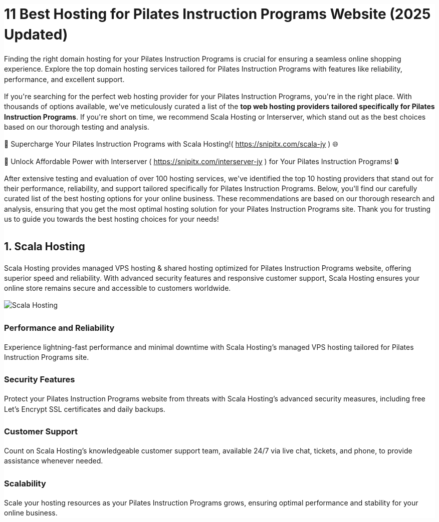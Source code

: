 # 11 Best Hosting for Pilates Instruction Programs Website (2025 Updated)

Finding the right domain hosting for your Pilates Instruction Programs is crucial for ensuring a seamless online shopping experience. Explore the top domain hosting services tailored for Pilates Instruction Programs with features like reliability, performance, and excellent support.

If you're searching for the perfect web hosting provider for your Pilates Instruction Programs, you're in the right place. With thousands of options available, we've meticulously curated a list of the **top web hosting providers tailored specifically for Pilates Instruction Programs**. If you're short on time, we recommend Scala Hosting or Interserver, which stand out as the best choices based on our thorough testing and analysis.

🚀 Supercharge Your Pilates Instruction Programs with Scala Hosting!( https://snipitx.com/scala-jy ) 🌐 

💸 Unlock Affordable Power with Interserver ( https://snipitx.com/interserver-jy ) for Your Pilates Instruction Programs! 🔒

After extensive testing and evaluation of over 100 hosting services, we've identified the top 10 hosting providers that stand out for their performance, reliability, and support tailored specifically for Pilates Instruction Programs. Below, you'll find our carefully curated list of the best hosting options for your online business. These recommendations are based on our thorough research and analysis, ensuring that you get the most optimal hosting solution for your Pilates Instruction Programs site. Thank you for trusting us to guide you towards the best hosting choices for your needs!

## 1. Scala Hosting

Scala Hosting provides managed VPS hosting & shared hosting optimized for Pilates Instruction Programs website, offering superior speed and reliability. With advanced security features and responsive customer support, Scala Hosting ensures your online store remains secure and accessible to customers worldwide.

![Scala Hosting](https://i.imgur.com/uJ5JIK3.png "Scala Web Hosting")

### Performance and Reliability
Experience lightning-fast performance and minimal downtime with Scala Hosting’s managed VPS hosting tailored for Pilates Instruction Programs site.

### Security Features
Protect your Pilates Instruction Programs website from threats with Scala Hosting’s advanced security measures, including free Let’s Encrypt SSL certificates and daily backups.

### Customer Support
Count on Scala Hosting’s knowledgeable customer support team, available 24/7 via live chat, tickets, and phone, to provide assistance whenever needed.

### Scalability
Scale your hosting resources as your Pilates Instruction Programs grows, ensuring optimal performance and stability for your online business.
